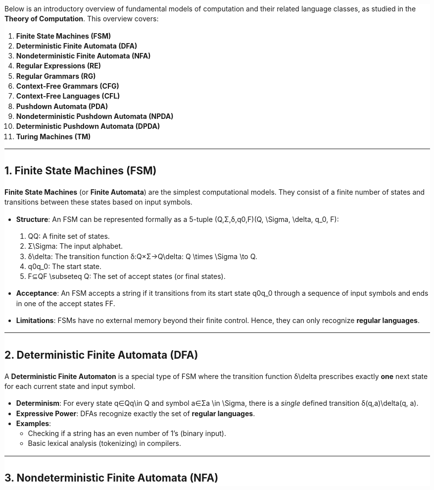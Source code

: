 
Below is an introductory overview of fundamental models of computation and their related language classes, as studied in the **Theory of Computation**. This overview covers:

1. **Finite State Machines (FSM)**
2. **Deterministic Finite Automata (DFA)**
3. **Nondeterministic Finite Automata (NFA)**
4. **Regular Expressions (RE)**
5. **Regular Grammars (RG)**
6. **Context-Free Grammars (CFG)**
7. **Context-Free Languages (CFL)**
8. **Pushdown Automata (PDA)**
9. **Nondeterministic Pushdown Automata (NPDA)**
10. **Deterministic Pushdown Automata (DPDA)**
11. **Turing Machines (TM)**

---

## 1. Finite State Machines (FSM)

**Finite State Machines** (or **Finite Automata**) are the simplest computational models. They consist of a finite number of states and transitions between these states based on input symbols.

- **Structure**: An FSM can be represented formally as a 5-tuple (Q,Σ,δ,q0,F)(Q, \Sigma, \delta, q_0, F):
    
    1. QQ: A finite set of states.
    2. Σ\Sigma: The input alphabet.
    3. δ\delta: The transition function δ:Q×Σ→Q\delta: Q \times \Sigma \to Q.
    4. q0q_0: The start state.
    5. F⊆QF \subseteq Q: The set of accept states (or final states).
- **Acceptance**: An FSM accepts a string if it transitions from its start state q0q_0 through a sequence of input symbols and ends in one of the accept states FF.
    
- **Limitations**: FSMs have no external memory beyond their finite control. Hence, they can only recognize **regular languages**.
    

---

## 2. Deterministic Finite Automata (DFA)

A **Deterministic Finite Automaton** is a special type of FSM where the transition function δ\delta prescribes exactly **one** next state for each current state and input symbol.

- **Determinism**: For every state q∈Qq\in Q and symbol a∈Σa \in \Sigma, there is a _single_ defined transition δ(q,a)\delta(q, a).
- **Expressive Power**: DFAs recognize exactly the set of **regular languages**.
- **Examples**:
    - Checking if a string has an even number of 1’s (binary input).
    - Basic lexical analysis (tokenizing) in compilers.

---

## 3. Nondeterministic Finite Automata (NFA)
